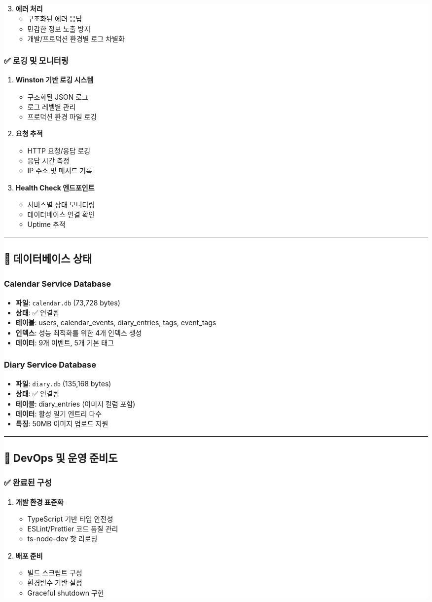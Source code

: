 3. **에러 처리**
   - 구조화된 에러 응답
   - 민감한 정보 노출 방지
   - 개발/프로덕션 환경별 로그 차별화

### ✅ 로깅 및 모니터링
1. **Winston 기반 로깅 시스템**
   - 구조화된 JSON 로그
   - 로그 레벨별 관리
   - 프로덕션 환경 파일 로깅

2. **요청 추적**
   - HTTP 요청/응답 로깅
   - 응답 시간 측정
   - IP 주소 및 메서드 기록

3. **Health Check 엔드포인트**
   - 서비스별 상태 모니터링
   - 데이터베이스 연결 확인
   - Uptime 추적

---

## 💾 데이터베이스 상태

### Calendar Service Database
- **파일**: `calendar.db` (73,728 bytes)
- **상태**: ✅ 연결됨
- **테이블**: users, calendar_events, diary_entries, tags, event_tags
- **인덱스**: 성능 최적화를 위한 4개 인덱스 생성
- **데이터**: 9개 이벤트, 5개 기본 태그

### Diary Service Database  
- **파일**: `diary.db` (135,168 bytes)
- **상태**: ✅ 연결됨
- **테이블**: diary_entries (이미지 컬럼 포함)
- **데이터**: 활성 일기 엔트리 다수
- **특징**: 50MB 이미지 업로드 지원

---

## 🔧 DevOps 및 운영 준비도

### ✅ 완료된 구성
1. **개발 환경 표준화**
   - TypeScript 기반 타입 안전성
   - ESLint/Prettier 코드 품질 관리
   - ts-node-dev 핫 리로딩

2. **배포 준비**
   - 빌드 스크립트 구성
   - 환경변수 기반 설정
   - Graceful shutdown 구현
